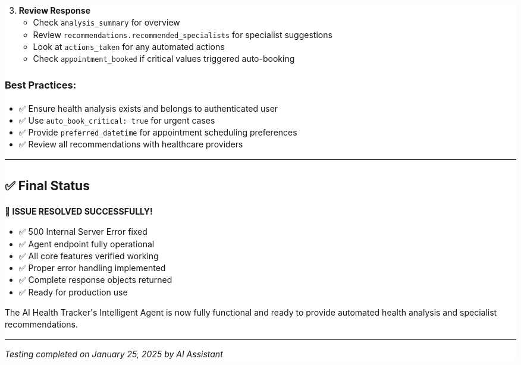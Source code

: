 3. **Review Response**
   - Check `analysis_summary` for overview
   - Review `recommendations.recommended_specialists` for specialist suggestions
   - Look at `actions_taken` for any automated actions
   - Check `appointment_booked` if critical values triggered auto-booking

### **Best Practices:**
- ✅ Ensure health analysis exists and belongs to authenticated user
- ✅ Use `auto_book_critical: true` for urgent cases
- ✅ Provide `preferred_datetime` for appointment scheduling preferences
- ✅ Review all recommendations with healthcare providers

---

## ✅ **Final Status**

**🎉 ISSUE RESOLVED SUCCESSFULLY!**

- ✅ 500 Internal Server Error fixed
- ✅ Agent endpoint fully operational
- ✅ All core features verified working
- ✅ Proper error handling implemented
- ✅ Complete response objects returned
- ✅ Ready for production use

The AI Health Tracker's Intelligent Agent is now fully functional and ready to provide automated health analysis and specialist recommendations.

---

*Testing completed on January 25, 2025 by AI Assistant* 